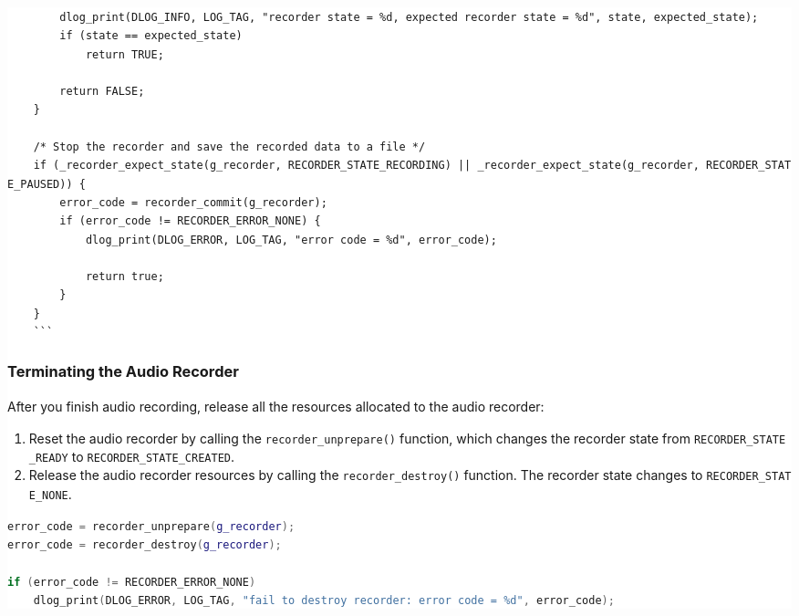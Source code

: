             dlog_print(DLOG_INFO, LOG_TAG, "recorder state = %d, expected recorder state = %d", state, expected_state);
            if (state == expected_state)
                return TRUE;

            return FALSE;
        }

        /* Stop the recorder and save the recorded data to a file */
        if (_recorder_expect_state(g_recorder, RECORDER_STATE_RECORDING) || _recorder_expect_state(g_recorder, RECORDER_STATE_PAUSED)) {
            error_code = recorder_commit(g_recorder);
            if (error_code != RECORDER_ERROR_NONE) {
                dlog_print(DLOG_ERROR, LOG_TAG, "error code = %d", error_code);

                return true;
            }
        }
        ```

### Terminating the Audio Recorder

After you finish audio recording, release all the resources allocated to
the audio recorder:

1.  Reset the audio recorder by calling the `recorder_unprepare()`
    function, which changes the recorder state from
    `RECORDER_STATE_READY` to `RECORDER_STATE_CREATED`.
2.  Release the audio recorder resources by calling the
    `recorder_destroy()` function. The recorder state changes to
    `RECORDER_STATE_NONE`.

```c++
error_code = recorder_unprepare(g_recorder);
error_code = recorder_destroy(g_recorder);

if (error_code != RECORDER_ERROR_NONE)
    dlog_print(DLOG_ERROR, LOG_TAG, "fail to destroy recorder: error code = %d", error_code);
```

